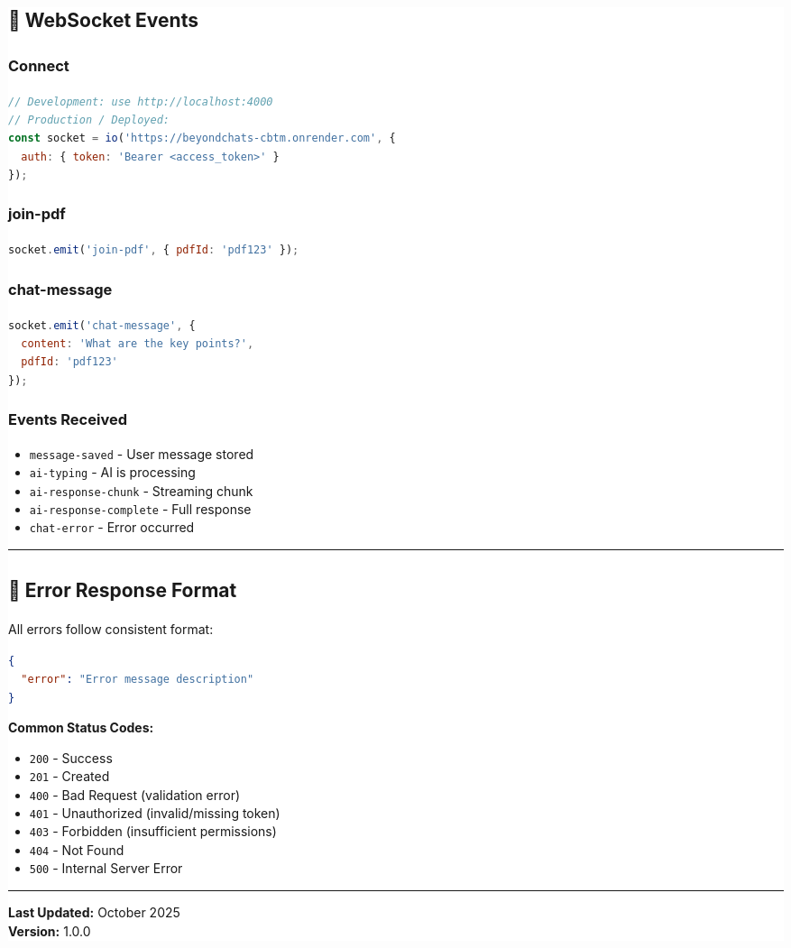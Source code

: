 
## 🔗 WebSocket Events

### Connect

```javascript
// Development: use http://localhost:4000
// Production / Deployed:
const socket = io('https://beyondchats-cbtm.onrender.com', {
  auth: { token: 'Bearer <access_token>' }
});
```

### join-pdf
```javascript
socket.emit('join-pdf', { pdfId: 'pdf123' });
```

### chat-message
```javascript
socket.emit('chat-message', {
  content: 'What are the key points?',
  pdfId: 'pdf123'
});
```

### Events Received

- `message-saved` - User message stored
- `ai-typing` - AI is processing
- `ai-response-chunk` - Streaming chunk
- `ai-response-complete` - Full response
- `chat-error` - Error occurred

---

## 📄 Error Response Format

All errors follow consistent format:

```json
{
  "error": "Error message description"
}
```

**Common Status Codes:**
- `200` - Success
- `201` - Created
- `400` - Bad Request (validation error)
- `401` - Unauthorized (invalid/missing token)
- `403` - Forbidden (insufficient permissions)
- `404` - Not Found
- `500` - Internal Server Error

---

**Last Updated:** October 2025  
**Version:** 1.0.0
